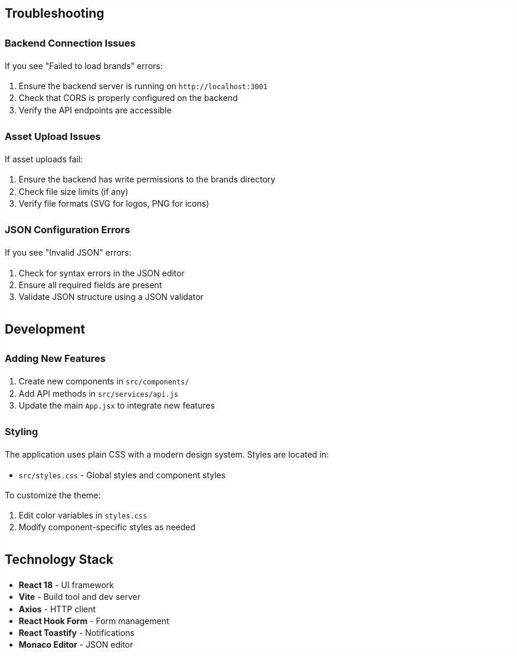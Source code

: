 ## Troubleshooting

### Backend Connection Issues

If you see "Failed to load brands" errors:

1. Ensure the backend server is running on `http://localhost:3001`
2. Check that CORS is properly configured on the backend
3. Verify the API endpoints are accessible

### Asset Upload Issues

If asset uploads fail:

1. Ensure the backend has write permissions to the brands directory
2. Check file size limits (if any)
3. Verify file formats (SVG for logos, PNG for icons)

### JSON Configuration Errors

If you see "Invalid JSON" errors:

1. Check for syntax errors in the JSON editor
2. Ensure all required fields are present
3. Validate JSON structure using a JSON validator

## Development

### Adding New Features

1. Create new components in `src/components/`
2. Add API methods in `src/services/api.js`
3. Update the main `App.jsx` to integrate new features

### Styling

The application uses plain CSS with a modern design system. Styles are located in:

- `src/styles.css` - Global styles and component styles

To customize the theme:

1. Edit color variables in `styles.css`
2. Modify component-specific styles as needed

## Technology Stack

- **React 18** - UI framework
- **Vite** - Build tool and dev server
- **Axios** - HTTP client
- **React Hook Form** - Form management
- **React Toastify** - Notifications
- **Monaco Editor** - JSON editor
